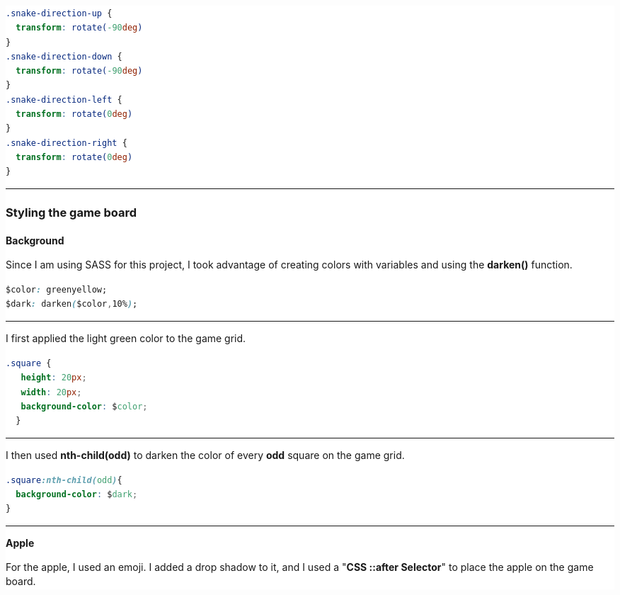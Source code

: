 
```css
.snake-direction-up {
  transform: rotate(-90deg)
}
.snake-direction-down {
  transform: rotate(-90deg)
}
.snake-direction-left {
  transform: rotate(0deg)
}
.snake-direction-right {
  transform: rotate(0deg)
}
```

---

### Styling the game board

**Background**

Since I am using SASS for this project, I took advantage of creating colors with variables and using the **darken()** function.

```css
$color: greenyellow;
$dark: darken($color,10%);
```
---

I first applied the light green color to the game grid.

```css
.square {
   height: 20px;
   width: 20px;
   background-color: $color;
  }
```

---

I then used **nth-child(odd)** to darken the color of every **odd** square on the game grid.

```css
.square:nth-child(odd){
  background-color: $dark;
}
```

---

**Apple**

For the apple, I used an emoji. I added a drop shadow to it, and I used a "**CSS ::after Selector**" to place the apple on the game board.
